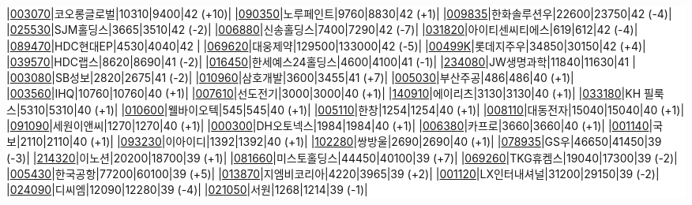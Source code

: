 |[003070](https://finance.daum.net/quotes/A003070)|코오롱글로벌|10310|9400|42 (+10)|
|[090350](https://finance.daum.net/quotes/A090350)|노루페인트|9760|8830|42 (+1)|
|[009835](https://finance.daum.net/quotes/A009835)|한화솔루션우|22600|23750|42 (-4)|
|[025530](https://finance.daum.net/quotes/A025530)|SJM홀딩스|3665|3510|42 (-2)|
|[006880](https://finance.daum.net/quotes/A006880)|신송홀딩스|7400|7290|42 (-7)|
|[031820](https://finance.daum.net/quotes/A031820)|아이티센씨티에스|619|612|42 (-4)|
|[089470](https://finance.daum.net/quotes/A089470)|HDC현대EP|4530|4040|42 |
|[069620](https://finance.daum.net/quotes/A069620)|대웅제약|129500|133000|42 (-5)|
|[00499K](https://finance.daum.net/quotes/A00499K)|롯데지주우|34850|30150|42 (+4)|
|[039570](https://finance.daum.net/quotes/A039570)|HDC랩스|8620|8690|41 (-2)|
|[016450](https://finance.daum.net/quotes/A016450)|한세예스24홀딩스|4600|4100|41 (-1)|
|[234080](https://finance.daum.net/quotes/A234080)|JW생명과학|11840|11630|41 |
|[003080](https://finance.daum.net/quotes/A003080)|SB성보|2820|2675|41 (-2)|
|[010960](https://finance.daum.net/quotes/A010960)|삼호개발|3600|3455|41 (+7)|
|[005030](https://finance.daum.net/quotes/A005030)|부산주공|486|486|40 (+1)|
|[003560](https://finance.daum.net/quotes/A003560)|IHQ|10760|10760|40 (+1)|
|[007610](https://finance.daum.net/quotes/A007610)|선도전기|3000|3000|40 (+1)|
|[140910](https://finance.daum.net/quotes/A140910)|에이리츠|3130|3130|40 (+1)|
|[033180](https://finance.daum.net/quotes/A033180)|KH 필룩스|5310|5310|40 (+1)|
|[010600](https://finance.daum.net/quotes/A010600)|웰바이오텍|545|545|40 (+1)|
|[005110](https://finance.daum.net/quotes/A005110)|한창|1254|1254|40 (+1)|
|[008110](https://finance.daum.net/quotes/A008110)|대동전자|15040|15040|40 (+1)|
|[091090](https://finance.daum.net/quotes/A091090)|세원이앤씨|1270|1270|40 (+1)|
|[000300](https://finance.daum.net/quotes/A000300)|DH오토넥스|1984|1984|40 (+1)|
|[006380](https://finance.daum.net/quotes/A006380)|카프로|3660|3660|40 (+1)|
|[001140](https://finance.daum.net/quotes/A001140)|국보|2110|2110|40 (+1)|
|[093230](https://finance.daum.net/quotes/A093230)|이아이디|1392|1392|40 (+1)|
|[102280](https://finance.daum.net/quotes/A102280)|쌍방울|2690|2690|40 (+1)|
|[078935](https://finance.daum.net/quotes/A078935)|GS우|46650|41450|39 (-3)|
|[214320](https://finance.daum.net/quotes/A214320)|이노션|20200|18700|39 (+1)|
|[081660](https://finance.daum.net/quotes/A081660)|미스토홀딩스|44450|40100|39 (+7)|
|[069260](https://finance.daum.net/quotes/A069260)|TKG휴켐스|19040|17300|39 (-2)|
|[005430](https://finance.daum.net/quotes/A005430)|한국공항|77200|60100|39 (+5)|
|[013870](https://finance.daum.net/quotes/A013870)|지엠비코리아|4220|3965|39 (+2)|
|[001120](https://finance.daum.net/quotes/A001120)|LX인터내셔널|31200|29150|39 (-2)|
|[024090](https://finance.daum.net/quotes/A024090)|디씨엠|12090|12280|39 (-4)|
|[021050](https://finance.daum.net/quotes/A021050)|서원|1268|1214|39 (-1)|